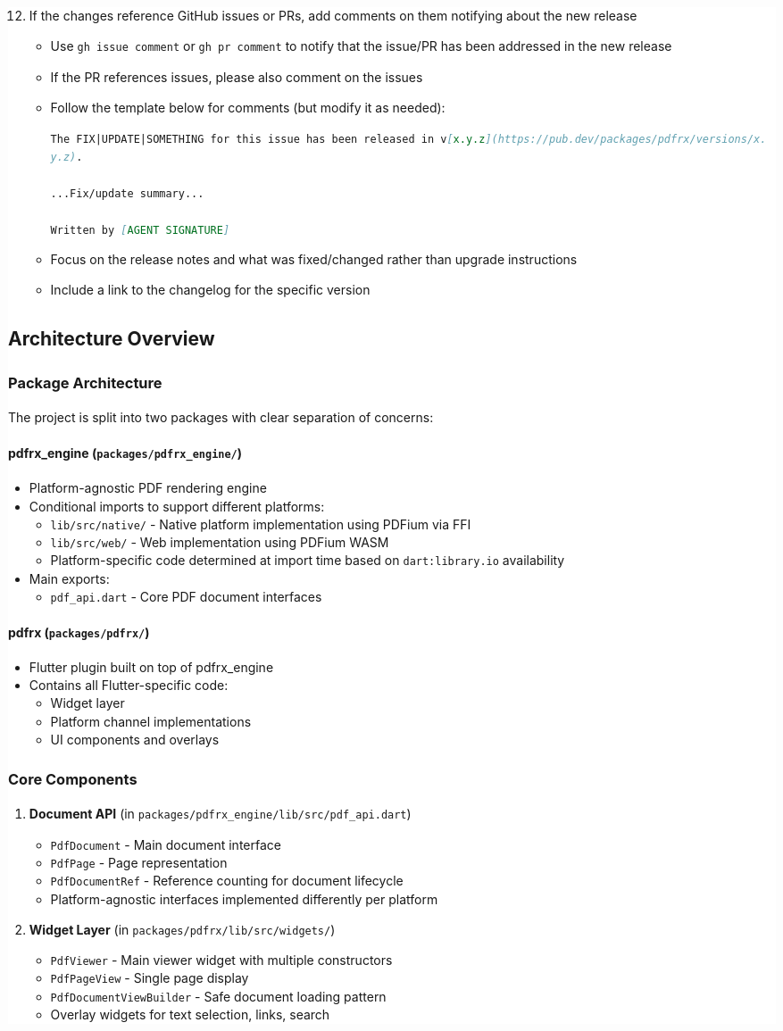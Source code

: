 12. If the changes reference GitHub issues or PRs, add comments on them notifying about the new release
    - Use `gh issue comment` or `gh pr comment` to notify that the issue/PR has been addressed in the new release
    - If the PR references issues, please also comment on the issues
    - Follow the template below for comments (but modify it as needed):

      ```md
      The FIX|UPDATE|SOMETHING for this issue has been released in v[x.y.z](https://pub.dev/packages/pdfrx/versions/x.y.z).

      ...Fix/update summary...

      Written by [AGENT SIGNATURE]
      ```

    - Focus on the release notes and what was fixed/changed rather than upgrade instructions
    - Include a link to the changelog for the specific version

## Architecture Overview

### Package Architecture

The project is split into two packages with clear separation of concerns:

#### pdfrx_engine (`packages/pdfrx_engine/`)

- Platform-agnostic PDF rendering engine
- Conditional imports to support different platforms:
  - `lib/src/native/` - Native platform implementation using PDFium via FFI
  - `lib/src/web/` - Web implementation using PDFium WASM
  - Platform-specific code determined at import time based on `dart:library.io` availability
- Main exports:
  - `pdf_api.dart` - Core PDF document interfaces

#### pdfrx (`packages/pdfrx/`)

- Flutter plugin built on top of pdfrx_engine
- Contains all Flutter-specific code:
  - Widget layer
  - Platform channel implementations
  - UI components and overlays

### Core Components

1. **Document API** (in `packages/pdfrx_engine/lib/src/pdf_api.dart`)
   - `PdfDocument` - Main document interface
   - `PdfPage` - Page representation
   - `PdfDocumentRef` - Reference counting for document lifecycle
   - Platform-agnostic interfaces implemented differently per platform

2. **Widget Layer** (in `packages/pdfrx/lib/src/widgets/`)
   - `PdfViewer` - Main viewer widget with multiple constructors
   - `PdfPageView` - Single page display
   - `PdfDocumentViewBuilder` - Safe document loading pattern
   - Overlay widgets for text selection, links, search
